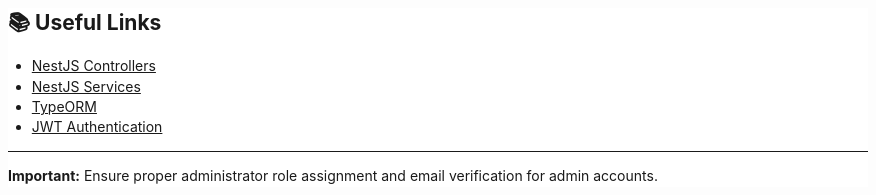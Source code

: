 ## 📚 Useful Links

- [NestJS Controllers](https://docs.nestjs.com/controllers)
- [NestJS Services](https://docs.nestjs.com/providers)
- [TypeORM](https://typeorm.io/)
- [JWT Authentication](https://docs.nestjs.com/security/authentication)

---

**Important:** Ensure proper administrator role assignment and email verification for admin accounts.
